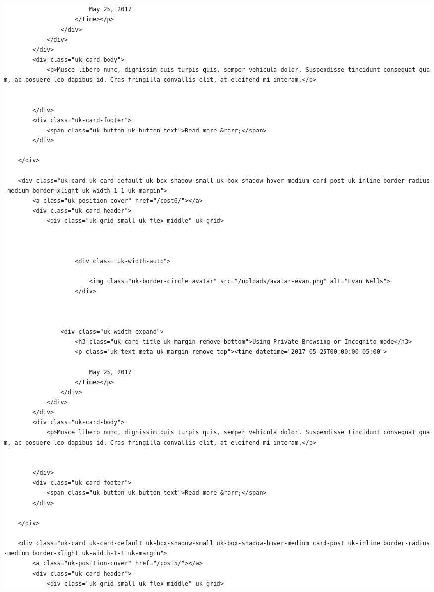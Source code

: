                             May 25, 2017
                        </time></p>
                    </div>
                </div>
            </div>
            <div class="uk-card-body">
                <p>Musce libero nunc, dignissim quis turpis quis, semper vehicula dolor. Suspendisse tincidunt consequat quam, ac posuere leo dapibus id. Cras fringilla convallis elit, at eleifend mi interam.</p>


            </div>
            <div class="uk-card-footer">
                <span class="uk-button uk-button-text">Read more &rarr;</span>
            </div>

        </div>

        <div class="uk-card uk-card-default uk-box-shadow-small uk-box-shadow-hover-medium card-post uk-inline border-radius-medium border-xlight uk-width-1-1 uk-margin">
            <a class="uk-position-cover" href="/post6/"></a>
            <div class="uk-card-header">
                <div class="uk-grid-small uk-flex-middle" uk-grid>



                        <div class="uk-width-auto">

                            <img class="uk-border-circle avatar" src="/uploads/avatar-evan.png" alt="Evan Wells">
                        </div>



                    <div class="uk-width-expand">
                        <h3 class="uk-card-title uk-margin-remove-bottom">Using Private Browsing or Incognito mode</h3>
                        <p class="uk-text-meta uk-margin-remove-top"><time datetime="2017-05-25T00:00:00-05:00">

                            May 25, 2017
                        </time></p>
                    </div>
                </div>
            </div>
            <div class="uk-card-body">
                <p>Musce libero nunc, dignissim quis turpis quis, semper vehicula dolor. Suspendisse tincidunt consequat quam, ac posuere leo dapibus id. Cras fringilla convallis elit, at eleifend mi interam.</p>


            </div>
            <div class="uk-card-footer">
                <span class="uk-button uk-button-text">Read more &rarr;</span>
            </div>

        </div>

        <div class="uk-card uk-card-default uk-box-shadow-small uk-box-shadow-hover-medium card-post uk-inline border-radius-medium border-xlight uk-width-1-1 uk-margin">
            <a class="uk-position-cover" href="/post5/"></a>
            <div class="uk-card-header">
                <div class="uk-grid-small uk-flex-middle" uk-grid>
